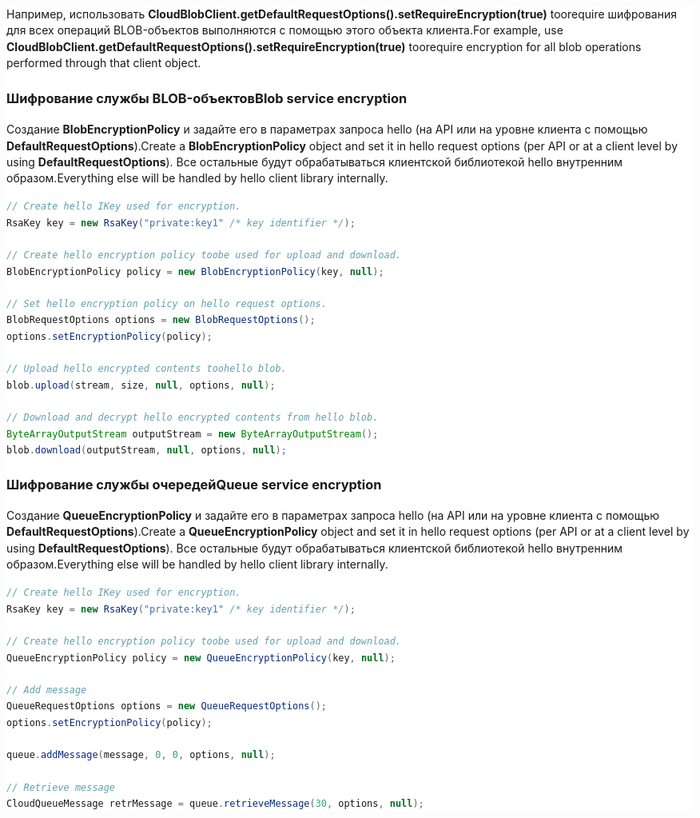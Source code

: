 
<span data-ttu-id="015e7-240">Например, использовать **CloudBlobClient.getDefaultRequestOptions().setRequireEncryption(true)** toorequire шифрования для всех операций BLOB-объектов выполняются с помощью этого объекта клиента.</span><span class="sxs-lookup"><span data-stu-id="015e7-240">For example, use **CloudBlobClient.getDefaultRequestOptions().setRequireEncryption(true)** toorequire encryption for all blob operations performed through that client object.</span></span>

### <a name="blob-service-encryption"></a><span data-ttu-id="015e7-241">Шифрование службы BLOB-объектов</span><span class="sxs-lookup"><span data-stu-id="015e7-241">Blob service encryption</span></span>
<span data-ttu-id="015e7-242">Создание **BlobEncryptionPolicy** и задайте его в параметрах запроса hello (на API или на уровне клиента с помощью **DefaultRequestOptions**).</span><span class="sxs-lookup"><span data-stu-id="015e7-242">Create a **BlobEncryptionPolicy** object and set it in hello request options (per API or at a client level by using **DefaultRequestOptions**).</span></span> <span data-ttu-id="015e7-243">Все остальные будут обрабатываться клиентской библиотекой hello внутренним образом.</span><span class="sxs-lookup"><span data-stu-id="015e7-243">Everything else will be handled by hello client library internally.</span></span>

```java
// Create hello IKey used for encryption.
RsaKey key = new RsaKey("private:key1" /* key identifier */);

// Create hello encryption policy toobe used for upload and download.
BlobEncryptionPolicy policy = new BlobEncryptionPolicy(key, null);

// Set hello encryption policy on hello request options.
BlobRequestOptions options = new BlobRequestOptions();
options.setEncryptionPolicy(policy);

// Upload hello encrypted contents toohello blob.
blob.upload(stream, size, null, options, null);

// Download and decrypt hello encrypted contents from hello blob.
ByteArrayOutputStream outputStream = new ByteArrayOutputStream();
blob.download(outputStream, null, options, null);
```

### <a name="queue-service-encryption"></a><span data-ttu-id="015e7-244">Шифрование службы очередей</span><span class="sxs-lookup"><span data-stu-id="015e7-244">Queue service encryption</span></span>
<span data-ttu-id="015e7-245">Создание **QueueEncryptionPolicy** и задайте его в параметрах запроса hello (на API или на уровне клиента с помощью **DefaultRequestOptions**).</span><span class="sxs-lookup"><span data-stu-id="015e7-245">Create a **QueueEncryptionPolicy** object and set it in hello request options (per API or at a client level by using **DefaultRequestOptions**).</span></span> <span data-ttu-id="015e7-246">Все остальные будут обрабатываться клиентской библиотекой hello внутренним образом.</span><span class="sxs-lookup"><span data-stu-id="015e7-246">Everything else will be handled by hello client library internally.</span></span>

```java
// Create hello IKey used for encryption.
RsaKey key = new RsaKey("private:key1" /* key identifier */);

// Create hello encryption policy toobe used for upload and download.
QueueEncryptionPolicy policy = new QueueEncryptionPolicy(key, null);

// Add message
QueueRequestOptions options = new QueueRequestOptions();
options.setEncryptionPolicy(policy);

queue.addMessage(message, 0, 0, options, null);

// Retrieve message
CloudQueueMessage retrMessage = queue.retrieveMessage(30, options, null);
```